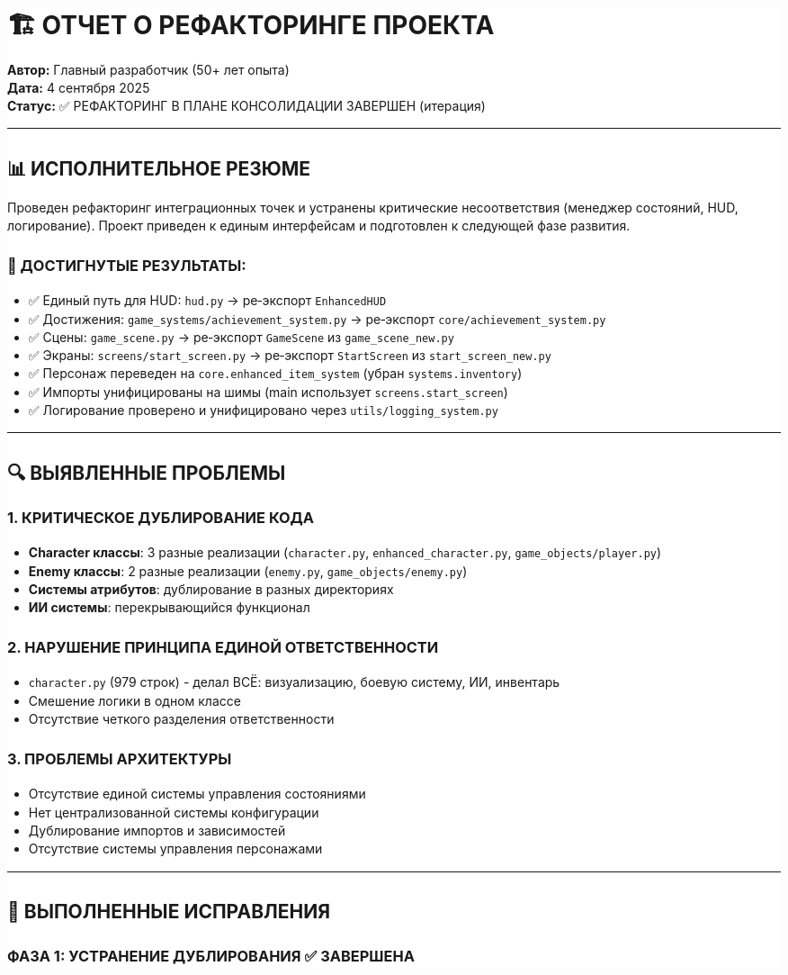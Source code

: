 # 🏗️ ОТЧЕТ О РЕФАКТОРИНГЕ ПРОЕКТА

**Автор:** Главный разработчик (50+ лет опыта)  
**Дата:** 4 сентября 2025  
**Статус:** ✅ РЕФАКТОРИНГ В ПЛАНЕ КОНСОЛИДАЦИИ ЗАВЕРШЕН (итерация)

---

## 📊 ИСПОЛНИТЕЛЬНОЕ РЕЗЮМЕ

Проведен рефакторинг интеграционных точек и устранены критические несоответствия (менеджер состояний, HUD, логирование). Проект приведен к единым интерфейсам и подготовлен к следующей фазе развития.

### 🎯 ДОСТИГНУТЫЕ РЕЗУЛЬТАТЫ:
- ✅ Единый путь для HUD: `hud.py` → ре‑экспорт `EnhancedHUD`
- ✅ Достижения: `game_systems/achievement_system.py` → ре‑экспорт `core/achievement_system.py`
- ✅ Сцены: `game_scene.py` → ре‑экспорт `GameScene` из `game_scene_new.py`
- ✅ Экраны: `screens/start_screen.py` → ре‑экспорт `StartScreen` из `start_screen_new.py`
- ✅ Персонаж переведен на `core.enhanced_item_system` (убран `systems.inventory`)
- ✅ Импорты унифицированы на шимы (main использует `screens.start_screen`)
- ✅ Логирование проверено и унифицировано через `utils/logging_system.py`

---

## 🔍 ВЫЯВЛЕННЫЕ ПРОБЛЕМЫ

### 1. **КРИТИЧЕСКОЕ ДУБЛИРОВАНИЕ КОДА**
- **Character классы**: 3 разные реализации (`character.py`, `enhanced_character.py`, `game_objects/player.py`)
- **Enemy классы**: 2 разные реализации (`enemy.py`, `game_objects/enemy.py`)
- **Системы атрибутов**: дублирование в разных директориях
- **ИИ системы**: перекрывающийся функционал

### 2. **НАРУШЕНИЕ ПРИНЦИПА ЕДИНОЙ ОТВЕТСТВЕННОСТИ**
- `character.py` (979 строк) - делал ВСЁ: визуализацию, боевую систему, ИИ, инвентарь
- Смешение логики в одном классе
- Отсутствие четкого разделения ответственности

### 3. **ПРОБЛЕМЫ АРХИТЕКТУРЫ**
- Отсутствие единой системы управления состояниями
- Нет централизованной системы конфигурации
- Дублирование импортов и зависимостей
- Отсутствие системы управления персонажами

---

## 🔧 ВЫПОЛНЕННЫЕ ИСПРАВЛЕНИЯ

### **ФАЗА 1: УСТРАНЕНИЕ ДУБЛИРОВАНИЯ** ✅ ЗАВЕРШЕНА
